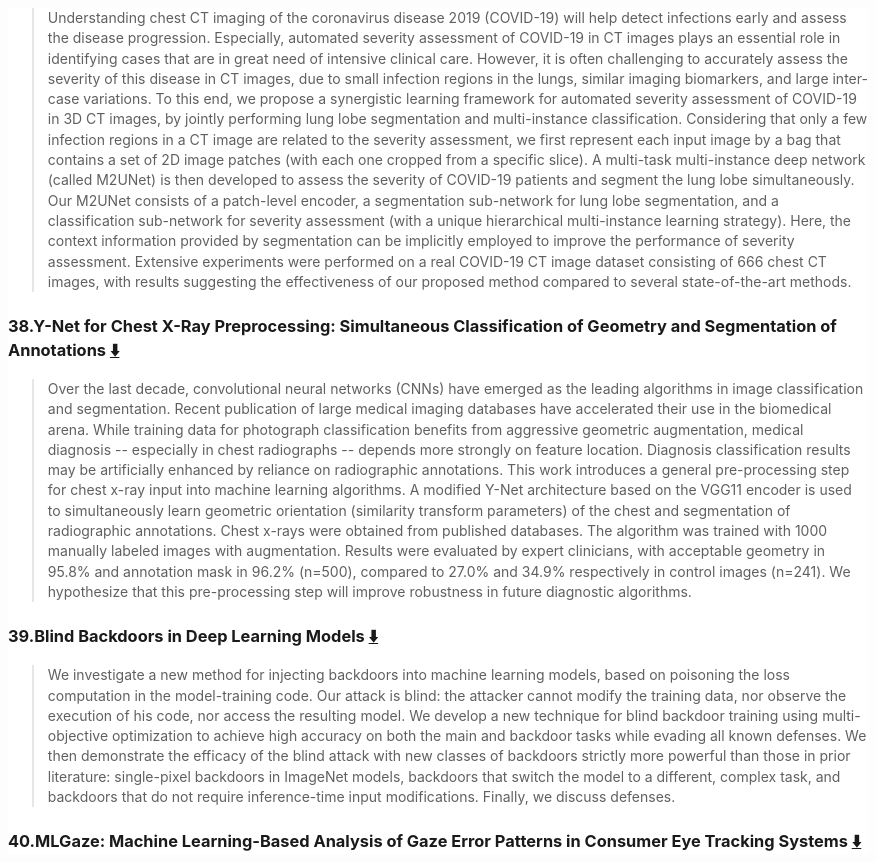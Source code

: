 >  Understanding chest CT imaging of the coronavirus disease 2019 (COVID-19) will help detect infections early and assess the disease progression. Especially, automated severity assessment of COVID-19 in CT images plays an essential role in identifying cases that are in great need of intensive clinical care. However, it is often challenging to accurately assess the severity of this disease in CT images, due to small infection regions in the lungs, similar imaging biomarkers, and large inter-case variations. To this end, we propose a synergistic learning framework for automated severity assessment of COVID-19 in 3D CT images, by jointly performing lung lobe segmentation and multi-instance classification. Considering that only a few infection regions in a CT image are related to the severity assessment, we first represent each input image by a bag that contains a set of 2D image patches (with each one cropped from a specific slice). A multi-task multi-instance deep network (called M2UNet) is then developed to assess the severity of COVID-19 patients and segment the lung lobe simultaneously. Our M2UNet consists of a patch-level encoder, a segmentation sub-network for lung lobe segmentation, and a classification sub-network for severity assessment (with a unique hierarchical multi-instance learning strategy). Here, the context information provided by segmentation can be implicitly employed to improve the performance of severity assessment. Extensive experiments were performed on a real COVID-19 CT image dataset consisting of 666 chest CT images, with results suggesting the effectiveness of our proposed method compared to several state-of-the-art methods.      
### 38.Y-Net for Chest X-Ray Preprocessing: Simultaneous Classification of Geometry and Segmentation of Annotations  [ :arrow_down: ](https://arxiv.org/pdf/2005.03824.pdf)
>  Over the last decade, convolutional neural networks (CNNs) have emerged as the leading algorithms in image classification and segmentation. Recent publication of large medical imaging databases have accelerated their use in the biomedical arena. While training data for photograph classification benefits from aggressive geometric augmentation, medical diagnosis -- especially in chest radiographs -- depends more strongly on feature location. Diagnosis classification results may be artificially enhanced by reliance on radiographic annotations. This work introduces a general pre-processing step for chest x-ray input into machine learning algorithms. A modified Y-Net architecture based on the VGG11 encoder is used to simultaneously learn geometric orientation (similarity transform parameters) of the chest and segmentation of radiographic annotations. Chest x-rays were obtained from published databases. The algorithm was trained with 1000 manually labeled images with augmentation. Results were evaluated by expert clinicians, with acceptable geometry in 95.8% and annotation mask in 96.2% (n=500), compared to 27.0% and 34.9% respectively in control images (n=241). We hypothesize that this pre-processing step will improve robustness in future diagnostic algorithms.      
### 39.Blind Backdoors in Deep Learning Models  [ :arrow_down: ](https://arxiv.org/pdf/2005.03823.pdf)
>  We investigate a new method for injecting backdoors into machine learning models, based on poisoning the loss computation in the model-training code. Our attack is blind: the attacker cannot modify the training data, nor observe the execution of his code, nor access the resulting model. We develop a new technique for blind backdoor training using multi-objective optimization to achieve high accuracy on both the main and backdoor tasks while evading all known defenses. We then demonstrate the efficacy of the blind attack with new classes of backdoors strictly more powerful than those in prior literature: single-pixel backdoors in ImageNet models, backdoors that switch the model to a different, complex task, and backdoors that do not require inference-time input modifications. Finally, we discuss defenses.      
### 40.MLGaze: Machine Learning-Based Analysis of Gaze Error Patterns in Consumer Eye Tracking Systems  [ :arrow_down: ](https://arxiv.org/pdf/2005.03795.pdf)